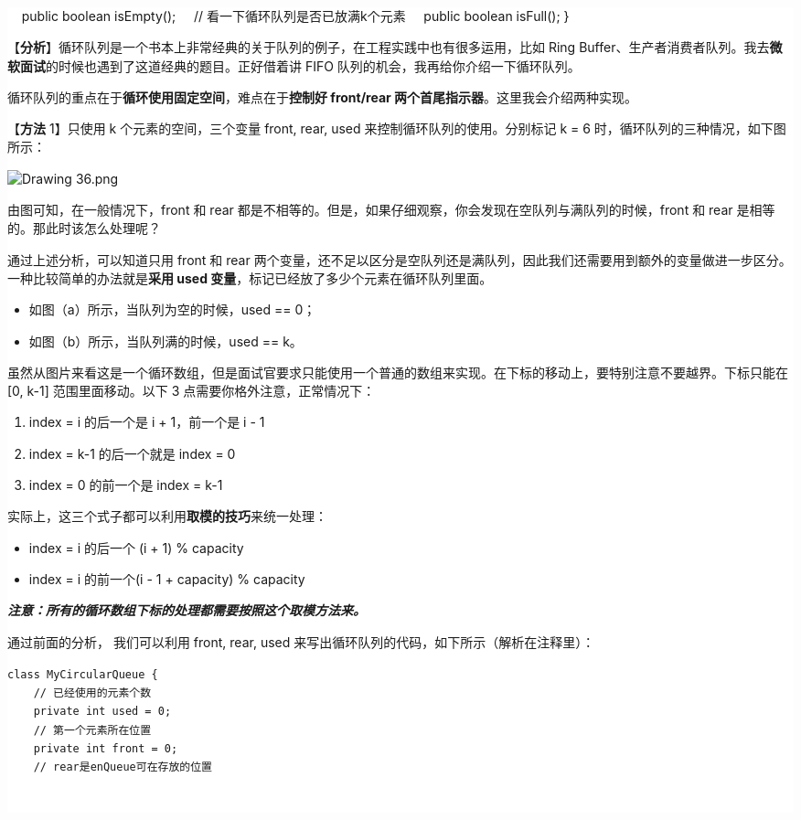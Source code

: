 &nbsp;&nbsp;&nbsp;&nbsp;<span class="hljs-function"><span class="hljs-keyword">public</span>&nbsp;<span class="hljs-keyword">boolean</span>&nbsp;<span class="hljs-title">isEmpty</span><span class="hljs-params">()</span></span>;
&nbsp;&nbsp;&nbsp;&nbsp;<span class="hljs-comment">//&nbsp;看一下循环队列是否已放满k个元素</span>
&nbsp;&nbsp;&nbsp;&nbsp;<span class="hljs-function"><span class="hljs-keyword">public</span>&nbsp;<span class="hljs-keyword">boolean</span>&nbsp;<span class="hljs-title">isFull</span><span class="hljs-params">()</span></span>;
}
</code></pre>
<p data-nodeid="8044">【<strong data-nodeid="8733">分析</strong>】循环队列是一个书本上非常经典的关于队列的例子，在工程实践中也有很多运用，比如 Ring Buffer、生产者消费者队列。我去<strong data-nodeid="8734">微软面试</strong>的时候也遇到了这道经典的题目。正好借着讲 FIFO 队列的机会，我再给你介绍一下循环队列。</p>
<p data-nodeid="8045">循环队列的重点在于<strong data-nodeid="8744">循环使用固定空间</strong>，难点在于<strong data-nodeid="8745">控制好 front/rear 两个首尾指示器</strong>。这里我会介绍两种实现。</p>
<p data-nodeid="8046">【<strong data-nodeid="8751">方法</strong> 1】只使用 k 个元素的空间，三个变量 front, rear, used 来控制循环队列的使用。分别标记 k = 6 时，循环队列的三种情况，如下图所示：</p>
<p data-nodeid="8047"><img src="https://s0.lgstatic.com/i/image6/M01/11/0C/Cgp9HWA_SF2AEV3pAADK0cYKmv8794.png" alt="Drawing 36.png" data-nodeid="8754"></p>
<p data-nodeid="8048">由图可知，在一般情况下，front 和 rear 都是不相等的。但是，如果仔细观察，你会发现在空队列与满队列的时候，front 和 rear 是相等的。那此时该怎么处理呢？</p>
<p data-nodeid="8049">通过上述分析，可以知道只用 front 和 rear 两个变量，还不足以区分是空队列还是满队列，因此我们还需要用到额外的变量做进一步区分。一种比较简单的办法就是<strong data-nodeid="8761">采用 used 变量</strong>，标记已经放了多少个元素在循环队列里面。</p>
<ul data-nodeid="8050">
<li data-nodeid="8051">
<p data-nodeid="8052">如图（a）所示，当队列为空的时候，used == 0；</p>
</li>
<li data-nodeid="8053">
<p data-nodeid="8054">如图（b）所示，当队列满的时候，used == k。</p>
</li>
</ul>
<p data-nodeid="8055">虽然从图片来看这是一个循环数组，但是面试官要求只能使用一个普通的数组来实现。在下标的移动上，要特别注意不要越界。下标只能在 [0, k-1] 范围里面移动。以下 3 点需要你格外注意，正常情况下：</p>
<ol data-nodeid="8056">
<li data-nodeid="8057">
<p data-nodeid="8058">index = i 的后一个是 i + 1，前一个是 i - 1</p>
</li>
<li data-nodeid="8059">
<p data-nodeid="8060">index = k-1 的后一个就是 index = 0</p>
</li>
<li data-nodeid="8061">
<p data-nodeid="8062">index = 0 的前一个是 index = k-1</p>
</li>
</ol>
<p data-nodeid="8063">实际上，这三个式子都可以利用<strong data-nodeid="8777">取模的技巧</strong>来统一处理：</p>
<ul data-nodeid="8064">
<li data-nodeid="8065">
<p data-nodeid="8066">index = i 的后一个 (i + 1) % capacity</p>
</li>
<li data-nodeid="8067">
<p data-nodeid="8068">index = i 的前一个(i - 1 + capacity) % capacity</p>
</li>
</ul>
<p data-nodeid="8069"><em data-nodeid="8784"><strong data-nodeid="8783">注意：所有的循环数组下标的处理都需要按照这个取模方法来。</strong></em></p>
<p data-nodeid="8070">通过前面的分析， 我们可以利用 front, rear, used 来写出循环队列的代码，如下所示（解析在注释里）：</p>
<pre class="lang-java" data-nodeid="8071"><code data-language="java"><span class="hljs-class"><span class="hljs-keyword">class</span> <span class="hljs-title">MyCircularQueue</span> </span>{
    <span class="hljs-comment">// 已经使用的元素个数</span>
    <span class="hljs-keyword">private</span> <span class="hljs-keyword">int</span> used = <span class="hljs-number">0</span>;
    <span class="hljs-comment">// 第一个元素所在位置</span>
    <span class="hljs-keyword">private</span> <span class="hljs-keyword">int</span> front = <span class="hljs-number">0</span>;
    <span class="hljs-comment">// rear是enQueue可在存放的位置</span>